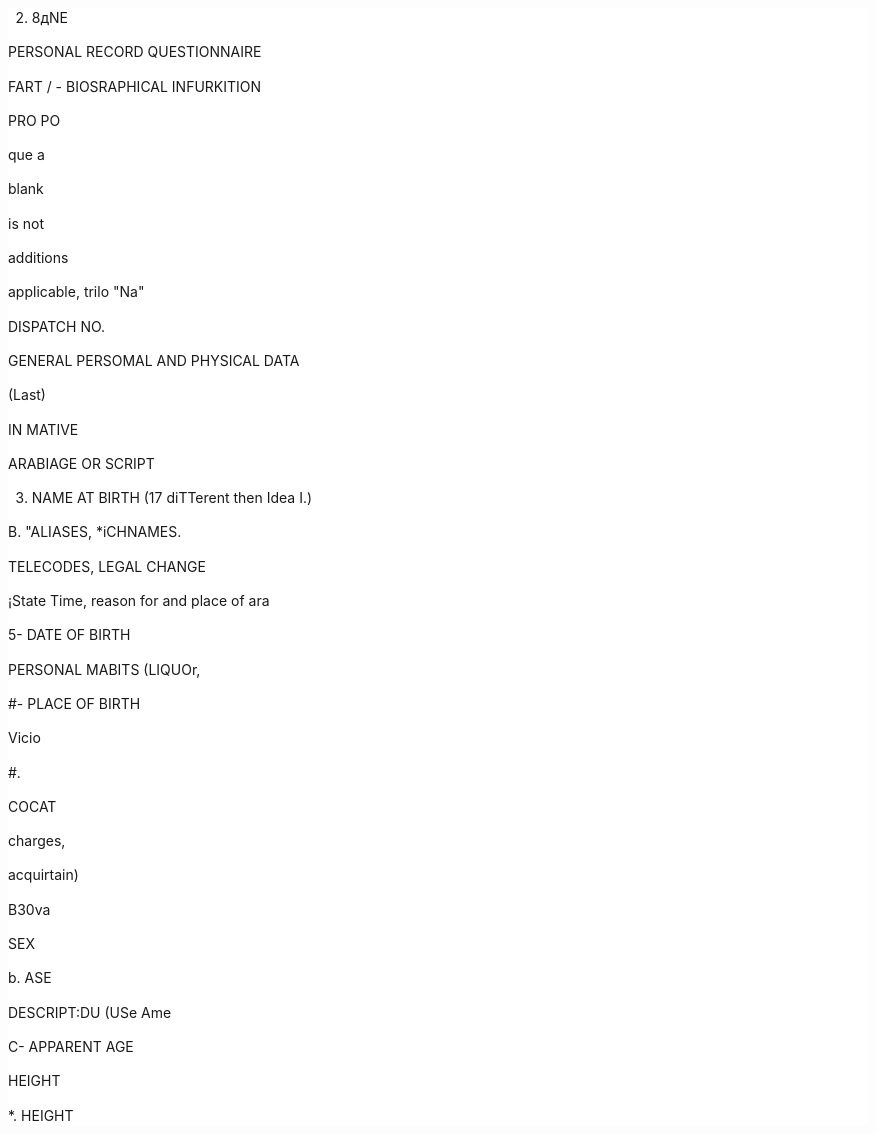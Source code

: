 2. 8дNE

PERSONAL RECORD QUESTIONNAIRE

FART / - BIOSRAPHICAL INFURKITION

PRO PO

que a

blank

is not

additions

applicable, trilo "Na"

DISPATCH NO.

GENERAL PERSOMAL AND PHYSICAL DATA

(Last)

IN MATIVE

ARABIAGE OR SCRIPT

3. NAME AT BIRTH (17 diTTerent then Idea I.)

B. "ALIASES, *iCHNAMES.

TELECODES, LEGAL CHANGE

¡State Time, reason for and place of ara

5- DATE OF BIRTH

PERSONAL MABITS (LIQUOr,

#- PLACE OF BIRTH

Vicio

#.

COCAT

charges,

acquirtain)

B30va

SEX

b. ASE

DESCRIPT:DU (USe Ame

C- APPARENT AGE

HEIGHT

*. HEIGHT
